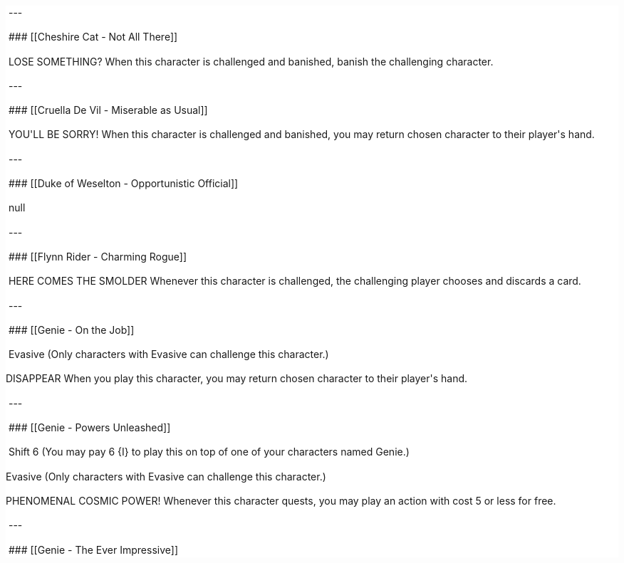  ---

  

 ### [[Cheshire Cat - Not All There]]

 LOSE SOMETHING? When this character is challenged and banished, banish the challenging character.

 ---

  

 ### [[Cruella De Vil - Miserable as Usual]]

 YOU'LL BE SORRY! When this character is challenged and banished, you may return chosen character to their player's hand.

 ---

  

 ### [[Duke of Weselton - Opportunistic Official]]

 null

 ---

  

 ### [[Flynn Rider - Charming Rogue]]

 HERE COMES THE SMOLDER Whenever this character is challenged, the challenging player chooses and discards a card.

 ---

  

 ### [[Genie - On the Job]]

 Evasive (Only characters with Evasive can challenge this character.)

DISAPPEAR When you play this character, you may return chosen character to their player's hand.

 ---

  

 ### [[Genie - Powers Unleashed]]

 Shift 6 (You may pay 6 {I} to play this on top of one of your characters named Genie.)

Evasive (Only characters with Evasive can challenge this character.)

PHENOMENAL COSMIC POWER! Whenever this character quests, you may play an action with cost 5 or less for free.

 ---

  

 ### [[Genie - The Ever Impressive]]
